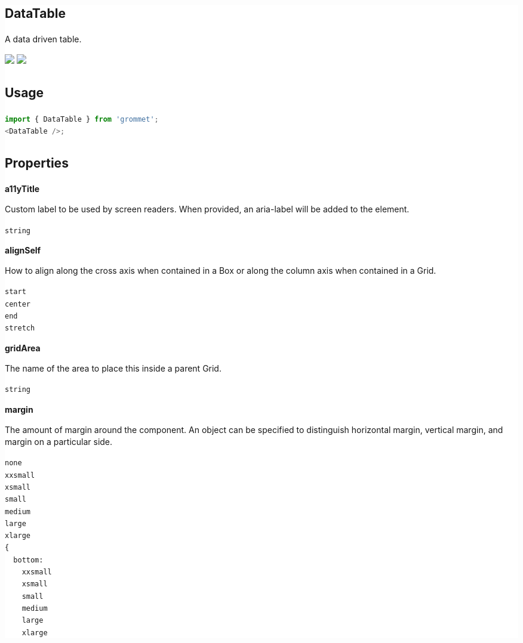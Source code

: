 ## DataTable

A data driven table.

[![](https://cdn-images-1.medium.com/fit/c/120/120/1*TD1P0HtIH9zF0UEH28zYtw.png)](https://storybook.grommet.io/?selectedKind=DataTable&full=0&addons=0&stories=1&panelRight=0) [![](https://codesandbox.io/static/img/play-codesandbox.svg)](https://codesandbox.io/s/github/grommet/grommet-sandbox?initialpath=datatable&module=%2Fsrc%2FDataTable.js)

## Usage

```javascript
import { DataTable } from 'grommet';
<DataTable />;
```

## Properties

**a11yTitle**

Custom label to be used by screen readers. When provided, an aria-label will
be added to the element.

```
string
```

**alignSelf**

How to align along the cross axis when contained in
a Box or along the column axis when contained in a Grid.

```
start
center
end
stretch
```

**gridArea**

The name of the area to place
this inside a parent Grid.

```
string
```

**margin**

The amount of margin around the component. An object can
be specified to distinguish horizontal margin, vertical margin, and
margin on a particular side.

```
none
xxsmall
xsmall
small
medium
large
xlarge
{
  bottom:
    xxsmall
    xsmall
    small
    medium
    large
    xlarge
```